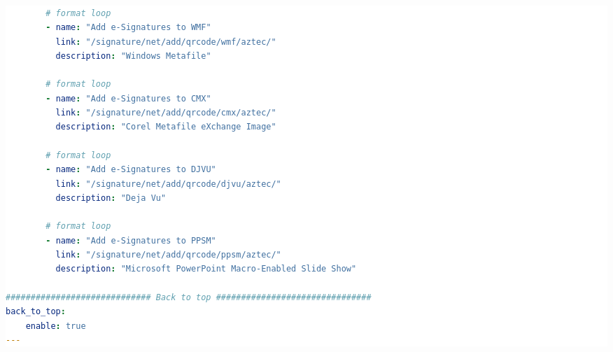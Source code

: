 ```yaml
        # format loop
        - name: "Add e-Signatures to WMF"
          link: "/signature/net/add/qrcode/wmf/aztec/"
          description: "Windows Metafile"        

        # format loop
        - name: "Add e-Signatures to CMX"
          link: "/signature/net/add/qrcode/cmx/aztec/"
          description: "Corel Metafile eXchange Image"

        # format loop
        - name: "Add e-Signatures to DJVU"
          link: "/signature/net/add/qrcode/djvu/aztec/"
          description: "Deja Vu"

        # format loop
        - name: "Add e-Signatures to PPSM"
          link: "/signature/net/add/qrcode/ppsm/aztec/"
          description: "Microsoft PowerPoint Macro-Enabled Slide Show"

############################# Back to top ###############################
back_to_top:
    enable: true
---
```

